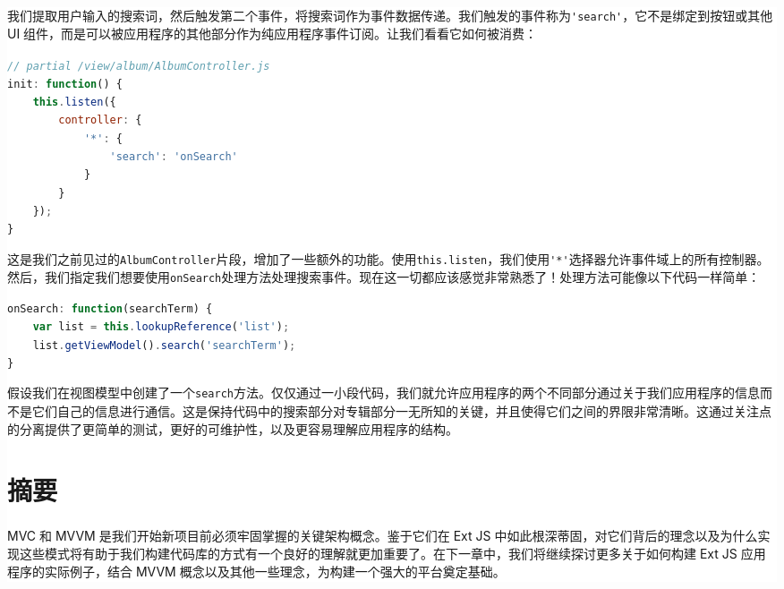 我们提取用户输入的搜索词，然后触发第二个事件，将搜索词作为事件数据传递。我们触发的事件称为`'search'`，它不是绑定到按钮或其他 UI 组件，而是可以被应用程序的其他部分作为纯应用程序事件订阅。让我们看看它如何被消费：

```js
// partial /view/album/AlbumController.js
init: function() {
    this.listen({
        controller: {
            '*': {
                'search': 'onSearch'
            }
        }
    });
}
```

这是我们之前见过的`AlbumController`片段，增加了一些额外的功能。使用`this.listen`，我们使用`'*'`选择器允许事件域上的所有控制器。然后，我们指定我们想要使用`onSearch`处理方法处理搜索事件。现在这一切都应该感觉非常熟悉了！处理方法可能像以下代码一样简单：

```js
onSearch: function(searchTerm) {
    var list = this.lookupReference('list');
    list.getViewModel().search('searchTerm');
}
```

假设我们在视图模型中创建了一个`search`方法。仅仅通过一小段代码，我们就允许应用程序的两个不同部分通过关于我们应用程序的信息而不是它们自己的信息进行通信。这是保持代码中的搜索部分对专辑部分一无所知的关键，并且使得它们之间的界限非常清晰。这通过关注点的分离提供了更简单的测试，更好的可维护性，以及更容易理解应用程序的结构。

# 摘要

MVC 和 MVVM 是我们开始新项目前必须牢固掌握的关键架构概念。鉴于它们在 Ext JS 中如此根深蒂固，对它们背后的理念以及为什么实现这些模式将有助于我们构建代码库的方式有一个良好的理解就更加重要了。在下一章中，我们将继续探讨更多关于如何构建 Ext JS 应用程序的实际例子，结合 MVVM 概念以及其他一些理念，为构建一个强大的平台奠定基础。

